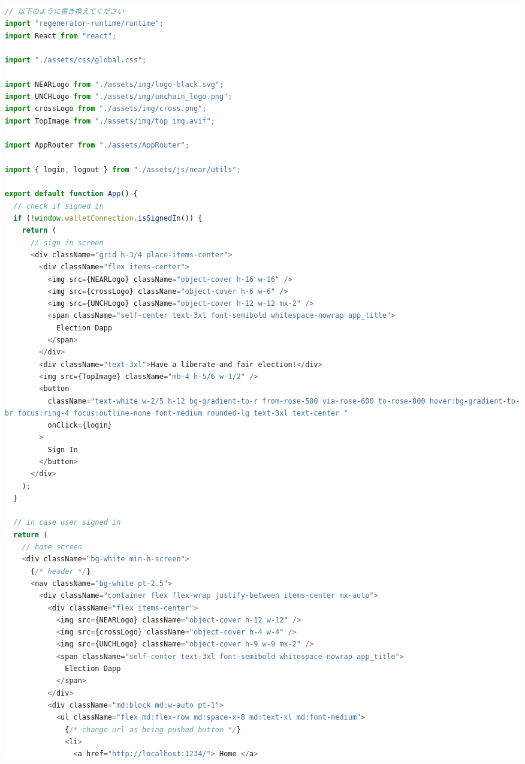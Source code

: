 ```js
// 以下のように書き換えてください
import "regenerator-runtime/runtime";
import React from "react";

import "./assets/css/global.css";

import NEARLogo from "./assets/img/logo-black.svg";
import UNCHLogo from "./assets/img/unchain_logo.png";
import crossLogo from "./assets/img/cross.png";
import TopImage from "./assets/img/top_img.avif";

import AppRouter from "./assets/AppRouter";

import { login, logout } from "./assets/js/near/utils";

export default function App() {
  // check if signed in
  if (!window.walletConnection.isSignedIn()) {
    return (
      // sign in screen
      <div className="grid h-3/4 place-items-center">
        <div className="flex items-center">
          <img src={NEARLogo} className="object-cover h-16 w-16" />
          <img src={crossLogo} className="object-cover h-6 w-6" />
          <img src={UNCHLogo} className="object-cover h-12 w-12 mx-2" />
          <span className="self-center text-3xl font-semibold whitespace-nowrap app_title">
            Election Dapp
          </span>
        </div>
        <div className="text-3xl">Have a liberate and fair election!</div>
        <img src={TopImage} className="mb-4 h-5/6 w-1/2" />
        <button
          className="text-white w-2/5 h-12 bg-gradient-to-r from-rose-500 via-rose-600 to-rose-800 hover:bg-gradient-to-br focus:ring-4 focus:outline-none font-medium rounded-lg text-3xl text-center "
          onClick={login}
        >
          Sign In
        </button>
      </div>
    );
  }

  // in case user signed in
  return (
    // home screen
    <div className="bg-white min-h-screen">
      {/* header */}
      <nav className="bg-white pt-2.5">
        <div className="container flex flex-wrap justify-between items-center mx-auto">
          <div className="flex items-center">
            <img src={NEARLogo} className="object-cover h-12 w-12" />
            <img src={crossLogo} className="object-cover h-4 w-4" />
            <img src={UNCHLogo} className="object-cover h-9 w-9 mx-2" />
            <span className="self-center text-3xl font-semibold whitespace-nowrap app_title">
              Election Dapp
            </span>
          </div>
          <div className="md:block md:w-auto pt-1">
            <ul className="flex md:flex-row md:space-x-8 md:text-xl md:font-medium">
              {/* change url as being pushed button */}
              <li>
                <a href="http://localhost:1234/"> Home </a>
```